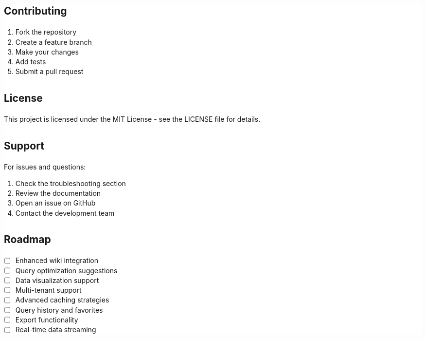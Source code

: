 ## Contributing

1. Fork the repository
2. Create a feature branch
3. Make your changes
4. Add tests
5. Submit a pull request

## License

This project is licensed under the MIT License - see the LICENSE file for details.

## Support

For issues and questions:
1. Check the troubleshooting section
2. Review the documentation
3. Open an issue on GitHub
4. Contact the development team

## Roadmap

- [ ] Enhanced wiki integration
- [ ] Query optimization suggestions
- [ ] Data visualization support
- [ ] Multi-tenant support
- [ ] Advanced caching strategies
- [ ] Query history and favorites
- [ ] Export functionality
- [ ] Real-time data streaming
